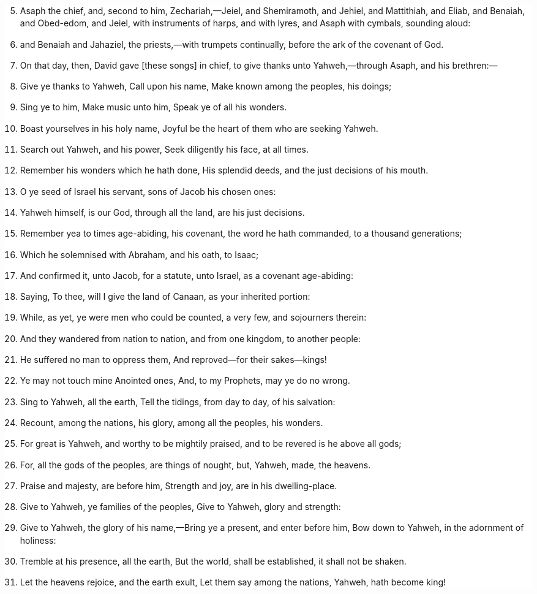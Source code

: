 5. Asaph the chief, and, second to him, Zechariah,—Jeiel, and Shemiramoth, and Jehiel, and Mattithiah, and Eliab, and Benaiah, and Obed-edom, and Jeiel, with instruments of harps, and with lyres, and Asaph with cymbals, sounding aloud:

6. and Benaiah and Jahaziel, the priests,—with trumpets continually, before the ark of the covenant of God. 

7.  On that day, then, David gave [these songs] in chief, to give thanks unto Yahweh,—through Asaph, and his brethren:—

8. Give ye thanks to Yahweh, Call upon his name, Make known among the peoples, his doings;

9. Sing ye to him, Make music unto him, Speak ye of all his wonders.

10. Boast yourselves in his holy name, Joyful be the heart of them who are seeking Yahweh.

11. Search out Yahweh, and his power, Seek diligently his face, at all times.

12. Remember his wonders which he hath done, His splendid deeds, and the just decisions of his mouth.

13. O ye seed of Israel his servant, sons of Jacob his chosen ones:

14. Yahweh himself, is our God, through all the land, are his just decisions.

15. Remember yea to times age-abiding, his covenant, the word he hath commanded, to a thousand generations;

16. Which he solemnised with Abraham, and his oath, to Isaac;

17. And confirmed it, unto Jacob, for a statute, unto Israel, as a covenant age-abiding:

18. Saying, To thee, will I give the land of Canaan, as your inherited portion:

19. While, as yet, ye were men who could be counted, a very few, and sojourners therein:

20. And they wandered from nation to nation, and from one kingdom, to another people:

21. He suffered no man to oppress them, And reproved—for their sakes—kings!

22. Ye may not touch mine Anointed ones, And, to my Prophets, may ye do no wrong.

23. Sing to Yahweh, all the earth, Tell the tidings, from day to day, of his salvation:

24. Recount, among the nations, his glory, among all the peoples, his wonders.

25. For great is Yahweh, and worthy to be mightily praised, and to be revered is he above all gods;

26. For, all the gods of the peoples, are things of nought, but, Yahweh, made, the heavens.

27. Praise and majesty, are before him, Strength and joy, are in his dwelling-place.

28. Give to Yahweh, ye families of the peoples, Give to Yahweh, glory and strength:

29. Give to Yahweh, the glory of his name,—Bring ye a present, and enter before him, Bow down to Yahweh, in the adornment of holiness:

30. Tremble at his presence, all the earth, But the world, shall be established, it shall not be shaken.

31. Let the heavens rejoice, and the earth exult, Let them say among the nations, Yahweh, hath become king!
